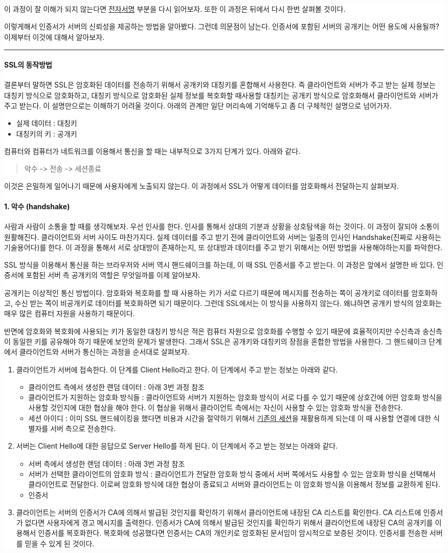 이 과정이 잘 이해가 되지 않는다면 [전자서명](https://opentutorials.org/course/228/4894#signiture) 부분을 다시 읽어보자. 또한 이 과정은 뒤에서 다시 한번 살펴볼 것이다.

이렇게해서 인증서가 서버의 신뢰성을 제공하는 방법을 알아봤다. 그런데 의문점이 남는다. 인증서에 포함된 서버의 공개키는 어떤 용도에 사용될까? 이제부터 이것에 대해서 알아보자.



------

#### SSL의 동작방법

결론부터 말하면 SSL은 암호화된 데이터를 전송하기 위해서 공개키와 대칭키를 혼합해서 사용한다. 즉 클라이언트와 서버가 주고 받는 실제 정보는 대칭키 방식으로 암호화하고, 대칭키 방식으로 암호화된 실제 정보를 복호화할 때사용할 대칭키는 공개키 방식으로 암호화해서 클라이언트와 서버가 주고 받는다. 이 설명만으로는 이해하기 어려울 것이다. 아래의 관계만 일단 머리속에 기억해두고 좀 더 구체적인 설명으로 넘어가자.

- 실제 데이터 : 대칭키
- 대칭키의 키 : 공개키

컴퓨터와 컴퓨터가 네트워크를 이용해서 통신을 할 때는 내부적으로 3가지 단계가 있다. 아래와 같다.

> 악수 -> 전송 -> 세션종료

이것은 은밀하게 일어나기 때문에 사용자에게 노출되지 않는다. 이 과정에서 SSL가 어떻게 데이터를 암호화해서 전달하는지 살펴보자.



#### 1. 악수 (handshake)

사람과 사람이 소통을 할 때를 생각해보자. 우선 인사를 한다. 인사를 통해서 상대의 기분과 상황을 상호탐색을 하는 것이다. 이 과정이 잘되야 소통이 원활해진다. 클라이언트와 서버 사이도 마찬가지다. 실제 데이터를 주고 받기 전에 클라이언트와 서버는 일종의 인사인 Handshake(진짜로 사용하는 기술용어다)를 한다. 이 과정을 통해서 서로 상대방이 존재하는지, 또 상대방과 데이터를 주고 받기 위해서는 어떤 방법을 사용해야하는지를 파악한다.

SSL 방식을 이용해서 통신을 하는 브라우저와 서버 역시 핸드쉐이크를 하는데, 이 때 SSL 인증서를 주고 받는다. 이 과정은 앞에서 설명한 바 있다. 인증서에 포함된 서버 측 공개키의 역할은 무엇일까를 이제 알아보자.

공개키는 이상적인 통신 방법이다. 암호화와 복호화를 할 때 사용하는 키가 서로 다르기 때문에 메시지를 전송하는 쪽이 공개키로 데이터를 암호화하고, 수신 받는 쪽이 비공개키로 데이터를 복호화하면 되기 때문이다. 그런데 SSL에서는 이 방식을 사용하지 않는다. 왜냐하면 공개키 방식의 암호화는 매우 많은 컴퓨터 자원을 사용하기 때문이다.

 반면에 암호화와 복호화에 사용되는 키가 동일한 대칭키 방식은 적은 컴퓨터 자원으로 암호화를 수행할 수 있기 때문에 효율적이지만 수신측과 송신측이 동일한 키를 공유해야 하기 때문에 보안의 문제가 발생한다. 그래서 SSL은 공개키와 대칭키의 장점을 혼합한 방법을 사용한다. 그 핸드쉐이크 단계에서 클라이언트와 서버가 통신하는 과정을 순서대로 살펴보자.



1. 클라이언트가 서버에 접속한다. 이 단계를 Client Hello라고 한다. 이 단계에서 주고 받는 정보는 아래와 같다.

   - 클라이언트 측에서 생성한 랜덤 데이터 : 아래 3번 과정 참조
   - 클라이언트가 지원하는 암호화 방식들 : 클라이언트와 서버가 지원하는 암호화 방식이 서로 다를 수 있기 때문에 상호간에 어떤 암호화 방식을 사용할 것인지에 대한 협상을 해야 한다. 이 협상을 위해서 클라이언트 측에서는 자신이 사용할 수 있는 암호화 방식을 전송한다.
   - 세션 아이디 : 이미 SSL 핸드쉐이킹을 했다면 비용과 시간을 절약하기 위해서 [기존의 세션](https://opentutorials.org/course/228/4894#session)을 재활용하게 되는데 이 때 사용할 연결에 대한 식별자를 서버 측으로 전송한다.
      

2. 서버는 Client Hello에 대한 응답으로 Server Hello를 하게 된다. 이 단계에서 주고 받는 정보는 아래와 같다.

   - 서버 측에서 생성한 랜덤 데이터 : 아래 3번 과정 참조
   - 서버가 선택한 클라이언트의 암호화 방식 : 클라이언트가 전달한 암호화 방식 중에서 서버 쪽에서도 사용할 수 있는 암호화 방식을 선택해서 클라이언트로 전달한다. 이로써 암호화 방식에 대한 협상이 종료되고 서버와 클라이언트는 이 암호화 방식을 이용해서 정보를 교환하게 된다.
   - 인증서
      

3. 클라이언트는 서버의 인증서가 CA에 의해서 발급된 것인지를 확인하기 위해서 클라이언트에 내장된 CA 리스트를 확인한다. CA 리스트에 인증서가 없다면 사용자에게 경고 메시지를 출력한다. 인증서가 CA에 의해서 발급된 것인지를 확인하기 위해서 클라이언트에 내장된 CA의 공개키를 이용해서 인증서를 복호화한다. 복호화에 성공했다면 인증서는 CA의 개인키로 암호화된 문서임이 암시적으로 보증된 것이다. 인증서를 전송한 서버를 믿을 수 있게 된 것이다.

